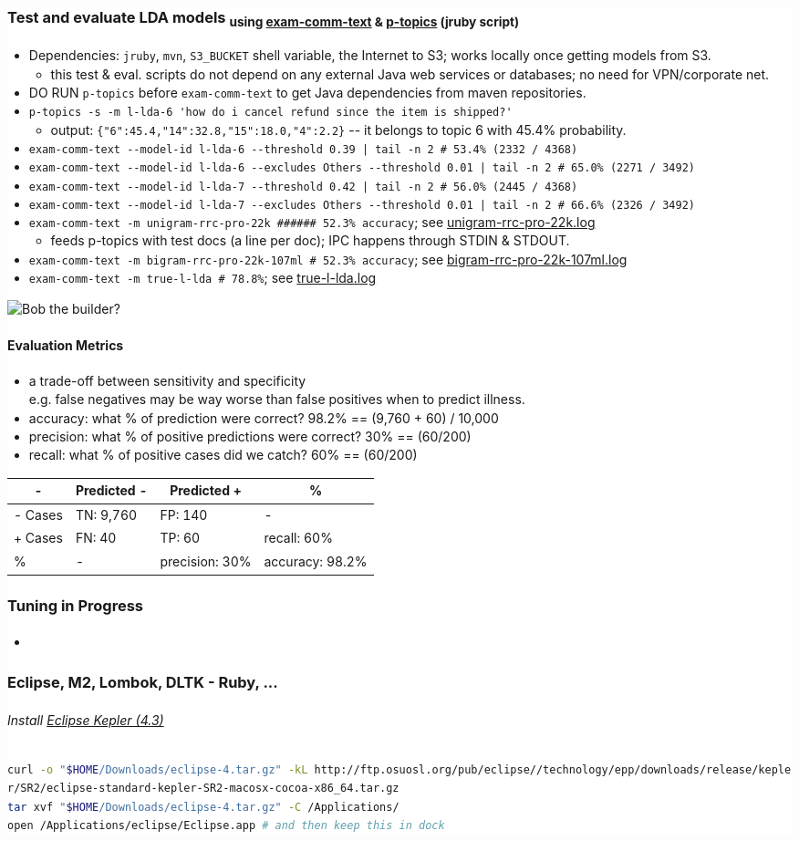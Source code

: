 ### Test and evaluate LDA models <sub>using  [exam-comm-text](https://raw.github.com/henry4j/-/master/paste/exam-comm-text) & [p-topics](https://raw.github.com/henry4j/-/master/paste/p-topics) (jruby script)</sub>

* Dependencies: `jruby`, `mvn`, `S3_BUCKET` shell variable, the Internet to S3; works locally once getting models from S3.
  * this test & eval. scripts do not depend on any external Java web services or databases; no need for VPN/corporate net.
* DO RUN `p-topics` before `exam-comm-text` to get Java dependencies from maven repositories.
* `p-topics -s -m l-lda-6 'how do i cancel refund since the item is shipped?'`
  * output: `{"6":45.4,"14":32.8,"15":18.0,"4":2.2}` -- it belongs to topic 6 with 45.4% probability.
* `exam-comm-text --model-id l-lda-6 --threshold 0.39 | tail -n 2 # 53.4% (2332 / 4368)`
* `exam-comm-text --model-id l-lda-6 --excludes Others --threshold 0.01 | tail -n 2 # 65.0% (2271 / 3492)`
* `exam-comm-text --model-id l-lda-7 --threshold 0.42 | tail -n 2 # 56.0% (2445 / 4368)`
* `exam-comm-text --model-id l-lda-7 --excludes Others --threshold 0.01 | tail -n 2 # 66.6% (2326 / 3492)`
* `exam-comm-text -m unigram-rrc-pro-22k ###### 52.3% accuracy`; see [unigram-rrc-pro-22k.log](http://raw.github.com/henry4j/-/master/modeling/unigram-rrc-pro-22k.log)
  * feeds p-topics with test docs (a line per doc); IPC happens through STDIN & STDOUT.
* `exam-comm-text -m bigram-rrc-pro-22k-107ml # 52.3% accuracy`; see [bigram-rrc-pro-22k-107ml.log](http://raw.github.com/henry4j/-/master/modeling/bigram-rrc-pro-22k-107ml.log)
* `exam-comm-text -m true-l-lda # 78.8%`; see [true-l-lda.log](http://raw.github.com/henry4j/-/master/modeling/bigram-rrc-pro-22k-107ml.log)

![Bob the builder?](http://upload.wikimedia.org/wikipedia/en/thumb/c/c5/Bob_the_builder.jpg/220px-Bob_the_builder.jpg "Under Construction")

#### Evaluation Metrics

* a trade-off between sensitivity and specificity  
  e.g. false negatives may be way worse than false positives when to predict illness.
* accuracy: what % of prediction were correct? 98.2% == (9,760 + 60) / 10,000
* precision: what % of positive predictions were correct? 30% == (60/200)
* recall: what % of positive cases did we catch? 60% == (60/200)

\- | Predicted - | Predicted + | %
--- | --- | --- | ---
\- Cases | TN: 9,760 | FP: 140 | -
\+ Cases | FN: 40 | TP: 60 | recall: 60%
% | - | precision: 30% | accuracy: 98.2%

### Tuning in Progress

*

### Eclipse, M2, Lombok, DLTK - Ruby, ...

###### Install [Eclipse Kepler (4.3)](http://www.eclipse.org/downloads/)

```bash
curl -o "$HOME/Downloads/eclipse-4.tar.gz" -kL http://ftp.osuosl.org/pub/eclipse//technology/epp/downloads/release/kepler/SR2/eclipse-standard-kepler-SR2-macosx-cocoa-x86_64.tar.gz
tar xvf "$HOME/Downloads/eclipse-4.tar.gz" -C /Applications/
open /Applications/eclipse/Eclipse.app # and then keep this in dock
```
